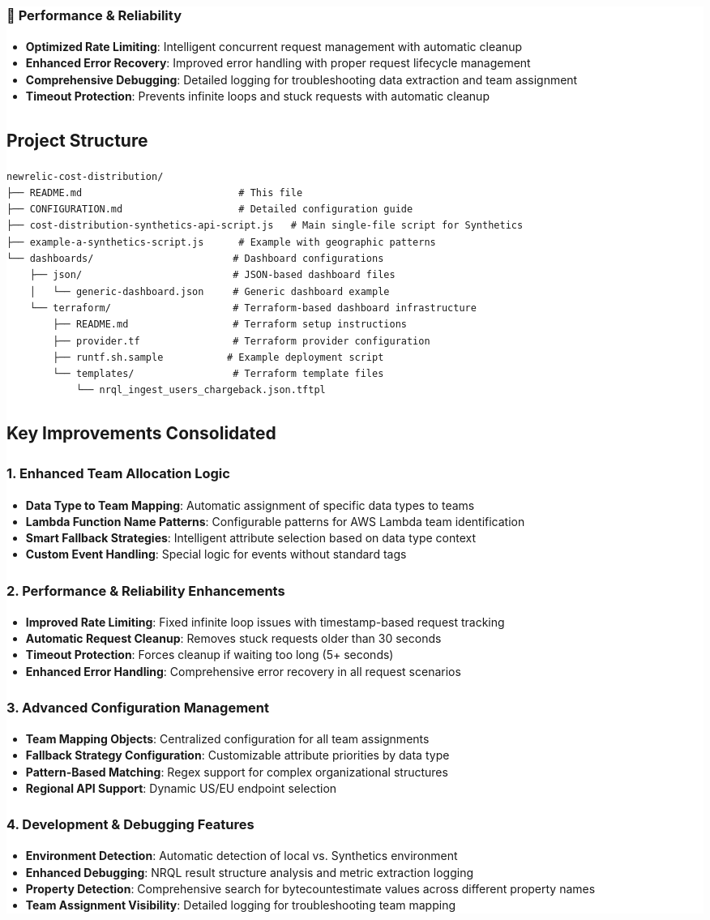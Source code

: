 ### 🚀 **Performance & Reliability**
- **Optimized Rate Limiting**: Intelligent concurrent request management with automatic cleanup
- **Enhanced Error Recovery**: Improved error handling with proper request lifecycle management
- **Comprehensive Debugging**: Detailed logging for troubleshooting data extraction and team assignment
- **Timeout Protection**: Prevents infinite loops and stuck requests with automatic cleanup

## Project Structure

```
newrelic-cost-distribution/
├── README.md                           # This file
├── CONFIGURATION.md                    # Detailed configuration guide
├── cost-distribution-synthetics-api-script.js   # Main single-file script for Synthetics
├── example-a-synthetics-script.js      # Example with geographic patterns
└── dashboards/                        # Dashboard configurations
    ├── json/                          # JSON-based dashboard files
    │   └── generic-dashboard.json     # Generic dashboard example
    └── terraform/                     # Terraform-based dashboard infrastructure
        ├── README.md                  # Terraform setup instructions
        ├── provider.tf                # Terraform provider configuration
        ├── runtf.sh.sample           # Example deployment script
        └── templates/                 # Terraform template files
            └── nrql_ingest_users_chargeback.json.tftpl
```

## Key Improvements Consolidated

### 1. Enhanced Team Allocation Logic
- **Data Type to Team Mapping**: Automatic assignment of specific data types to teams
- **Lambda Function Name Patterns**: Configurable patterns for AWS Lambda team identification
- **Smart Fallback Strategies**: Intelligent attribute selection based on data type context
- **Custom Event Handling**: Special logic for events without standard tags

### 2. Performance & Reliability Enhancements
- **Improved Rate Limiting**: Fixed infinite loop issues with timestamp-based request tracking
- **Automatic Request Cleanup**: Removes stuck requests older than 30 seconds
- **Timeout Protection**: Forces cleanup if waiting too long (5+ seconds)
- **Enhanced Error Handling**: Comprehensive error recovery in all request scenarios

### 3. Advanced Configuration Management
- **Team Mapping Objects**: Centralized configuration for all team assignments
- **Fallback Strategy Configuration**: Customizable attribute priorities by data type
- **Pattern-Based Matching**: Regex support for complex organizational structures
- **Regional API Support**: Dynamic US/EU endpoint selection

### 4. Development & Debugging Features
- **Environment Detection**: Automatic detection of local vs. Synthetics environment
- **Enhanced Debugging**: NRQL result structure analysis and metric extraction logging
- **Property Detection**: Comprehensive search for bytecountestimate values across different property names
- **Team Assignment Visibility**: Detailed logging for troubleshooting team mapping
